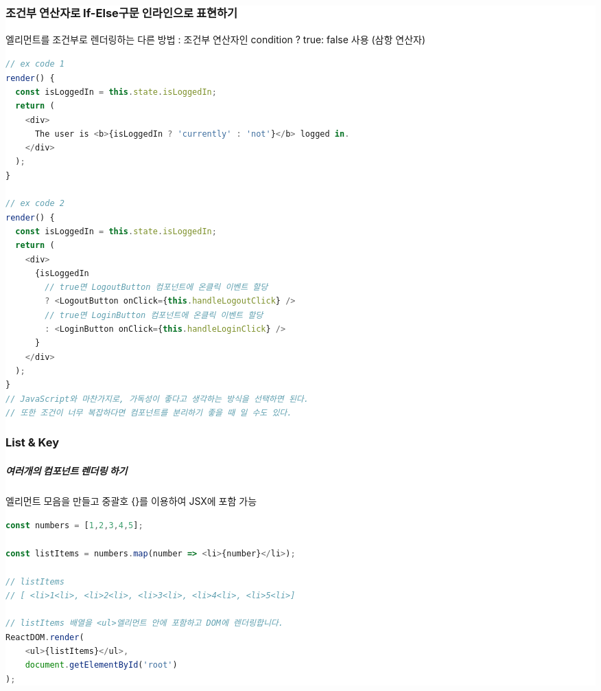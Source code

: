 ### 조건부 연산자로 If-Else구문 인라인으로 표현하기

엘리먼트를 조건부로 렌더링하는 다른 방법 : 조건부 연산자인 condition ? true: false 사용 (삼항 연산자)

```js
// ex code 1
render() {
  const isLoggedIn = this.state.isLoggedIn;
  return (
    <div>
      The user is <b>{isLoggedIn ? 'currently' : 'not'}</b> logged in.
    </div>
  );
}

// ex code 2
render() {
  const isLoggedIn = this.state.isLoggedIn;
  return (
    <div>
      {isLoggedIn
        // true면 LogoutButton 컴포넌트에 온클릭 이벤트 할당
        ? <LogoutButton onClick={this.handleLogoutClick} />
        // true면 LoginButton 컴포넌트에 온클릭 이벤트 할당
        : <LoginButton onClick={this.handleLoginClick} />
      }
    </div>
  );
}
// JavaScript와 마찬가지로, 가독성이 좋다고 생각하는 방식을 선택하면 된다.
// 또한 조건이 너무 복잡하다면 컴포넌트를 분리하기 좋을 때 일 수도 있다.
```

### List & Key

##### 여러개의 컴포넌트 렌더링 하기

엘리먼트 모음을 만들고 중괄호 {}를 이용하여 JSX에 포함 가능

```js
const numbers = [1,2,3,4,5];

const listItems = numbers.map(number => <li>{number}</li>);

// listItems
// [ <li>1<li>, <li>2<li>, <li>3<li>, <li>4<li>, <li>5<li>]

// listItems 배열을 <ul>엘리먼트 안에 포함하고 DOM에 렌더링합니다.
ReactDOM.render(
    <ul>{listItems}</ul>,
    document.getElementById('root')
);
```
